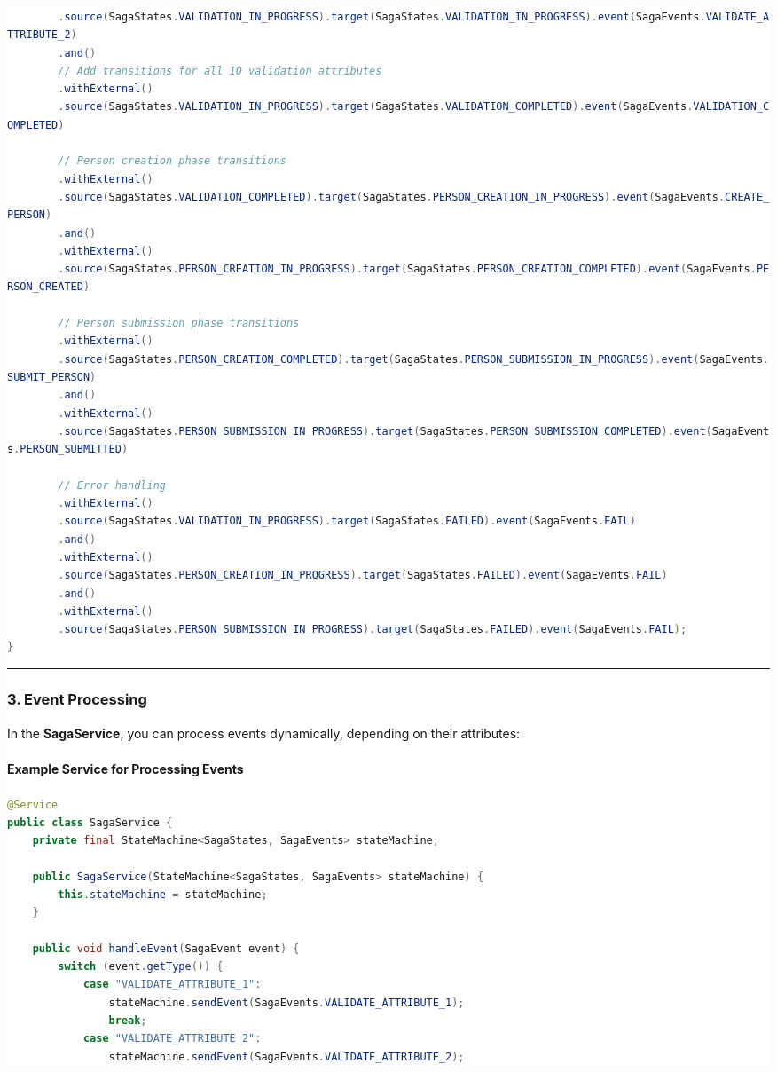 ```java
        .source(SagaStates.VALIDATION_IN_PROGRESS).target(SagaStates.VALIDATION_IN_PROGRESS).event(SagaEvents.VALIDATE_ATTRIBUTE_2)
        .and()
        // Add transitions for all 10 validation attributes
        .withExternal()
        .source(SagaStates.VALIDATION_IN_PROGRESS).target(SagaStates.VALIDATION_COMPLETED).event(SagaEvents.VALIDATION_COMPLETED)

        // Person creation phase transitions
        .withExternal()
        .source(SagaStates.VALIDATION_COMPLETED).target(SagaStates.PERSON_CREATION_IN_PROGRESS).event(SagaEvents.CREATE_PERSON)
        .and()
        .withExternal()
        .source(SagaStates.PERSON_CREATION_IN_PROGRESS).target(SagaStates.PERSON_CREATION_COMPLETED).event(SagaEvents.PERSON_CREATED)

        // Person submission phase transitions
        .withExternal()
        .source(SagaStates.PERSON_CREATION_COMPLETED).target(SagaStates.PERSON_SUBMISSION_IN_PROGRESS).event(SagaEvents.SUBMIT_PERSON)
        .and()
        .withExternal()
        .source(SagaStates.PERSON_SUBMISSION_IN_PROGRESS).target(SagaStates.PERSON_SUBMISSION_COMPLETED).event(SagaEvents.PERSON_SUBMITTED)

        // Error handling
        .withExternal()
        .source(SagaStates.VALIDATION_IN_PROGRESS).target(SagaStates.FAILED).event(SagaEvents.FAIL)
        .and()
        .withExternal()
        .source(SagaStates.PERSON_CREATION_IN_PROGRESS).target(SagaStates.FAILED).event(SagaEvents.FAIL)
        .and()
        .withExternal()
        .source(SagaStates.PERSON_SUBMISSION_IN_PROGRESS).target(SagaStates.FAILED).event(SagaEvents.FAIL);
}
```

---

### **3. Event Processing**

In the **SagaService**, you can process events dynamically, depending on their attributes:

#### Example Service for Processing Events

```java
@Service
public class SagaService {
    private final StateMachine<SagaStates, SagaEvents> stateMachine;

    public SagaService(StateMachine<SagaStates, SagaEvents> stateMachine) {
        this.stateMachine = stateMachine;
    }

    public void handleEvent(SagaEvent event) {
        switch (event.getType()) {
            case "VALIDATE_ATTRIBUTE_1":
                stateMachine.sendEvent(SagaEvents.VALIDATE_ATTRIBUTE_1);
                break;
            case "VALIDATE_ATTRIBUTE_2":
                stateMachine.sendEvent(SagaEvents.VALIDATE_ATTRIBUTE_2);
```